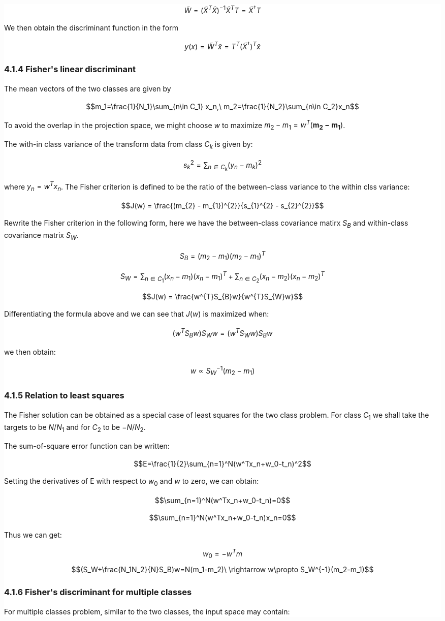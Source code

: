 $$\tilde{W} = (\tilde{X}^{T}\tilde{X})^{-1}\tilde{X}^{T}T = \tilde{X}^{\dag}T$$

We then obtain the discriminant function in the form

$$y(x) = \tilde{W}^{T}\tilde{x} = T^{T}(\tilde{X}^{\dag})^{T}\tilde{x}$$

### 4.1.4 Fisher's linear discriminant
The mean vectors of the two classes are given by

$$m_1=\frac{1}{N_1}\sum_{n\in C_1} x_n,\ m_2=\frac{1}{N_2}\sum_{n\in C_2}x_n$$

To avoid the overlap in the projection space, we might choose $w$ to maximize $m_{2} - m_{1} = w^{T}(\mathbf{m_{2} - m_{1}})$.

The with-in class variance of the transform data from class $C_k$ is given by:

$$s_{k}^{2} = \sum_{n\in C_{k}}(y_{n} - m_{k})^{2}$$

where $y_n=w^T x_n$. The Fisher criterion is defined to be the ratio of the between-class variance to the within clss variance:

$$J(w) = \frac{(m_{2} - m_{1})^{2}}{s_{1}^{2} - s_{2}^{2}}$$

Rewrite the Fisher criterion in the following form, here we have the between-class covariance matirx $S_B$ and within-class covariance matrix $S_W$.

$$S_{B} = (m_{2} - m_{1})(m_{2} - m_{1})^{T}$$

$$S_{W} = \sum_{n\in C_{1}}(x_{n} - m_{1})(x_{n} - m_{1})^{T} + \sum_{n\in C_{2}}(x_{n}-m_{2})(x_{n} - m_{2})^{T}$$

$$J(w) = \frac{w^{T}S_{B}w}{w^{T}S_{W}w}$$

Differentiating the formula above and we can see that $J(w)$ is maximized when:

$$(w^{T}S_{B}w)S_{W}w = (w^{T}S_{W}w)S_{B}w$$

we then obtain:

$$w \propto S_{W}^{-1}(m_{2} - m_{1})$$

### 4.1.5 Relation to least squares
The Fisher solution can be obtained as a special case of least squares for the two class problem. For class $C_1$ we shall take the targets to be $N/N_1$ and for $C_2$ to be $-N/N_2$.

The sum-of-square error function can be written:

$$E=\frac{1}{2}\sum_{n=1}^N(w^Tx_n+w_0-t_n)^2$$

Setting the derivatives of E with respect to $w_0$ and $w$ to zero, we can obtain:

$$\sum_{n=1}^N(w^Tx_n+w_0-t_n)=0$$

$$\sum_{n=1}^N(w^Tx_n+w_0-t_n)x_n=0$$

Thus we can get:

$$w_0=-w^T m$$
$$(S_W+\frac{N_1N_2}{N}S_B)w=N(m_1-m_2)\ \rightarrow w\propto S_W^{-1}(m_2-m_1)$$

### 4.1.6 Fisher's discriminant for multiple classes
For multiple classes problem, similar to the two classes, the input space may contain:
